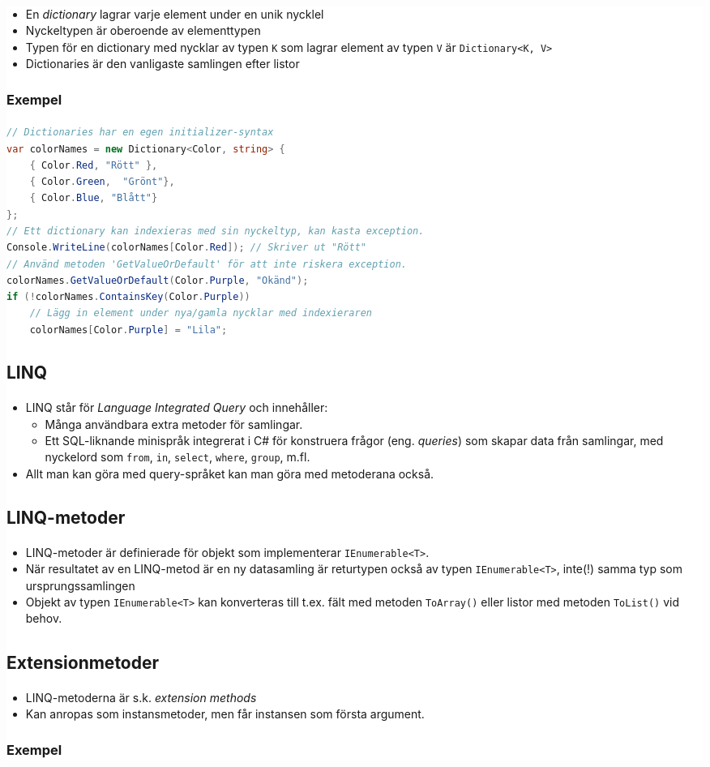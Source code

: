- En *dictionary* lagrar varje element under en unik nycklel
- Nyckeltypen är oberoende av elementtypen
- Typen för en dictionary med nycklar av typen ``K`` som lagrar element av typen ``V`` är ``Dictionary<K, V>``
- Dictionaries är den vanligaste samlingen efter listor



### Exempel

```cs
// Dictionaries har en egen initializer-syntax
var colorNames = new Dictionary<Color, string> {
    { Color.Red, "Rött" },
    { Color.Green,  "Grönt"}, 
    { Color.Blue, "Blått"}
};
// Ett dictionary kan indexieras med sin nyckeltyp, kan kasta exception.
Console.WriteLine(colorNames[Color.Red]); // Skriver ut "Rött"
// Använd metoden 'GetValueOrDefault' för att inte riskera exception.
colorNames.GetValueOrDefault(Color.Purple, "Okänd");
if (!colorNames.ContainsKey(Color.Purple))
    // Lägg in element under nya/gamla nycklar med indexieraren
    colorNames[Color.Purple] = "Lila";
```



## LINQ

- LINQ står för *Language Integrated Query* och innehåller:
  - Många användbara extra metoder för samlingar.
  - Ett SQL-liknande minispråk integrerat i C# för konstruera frågor (eng. *queries*) som skapar data från samlingar, med nyckelord som ``from``, ``in``, ``select``, ``where``, ``group``, m.fl.
- Allt man kan göra med query-språket kan man göra med metoderana också. 



## LINQ-metoder

- LINQ-metoder är definierade för objekt som implementerar ``IEnumerable<T>``. 
- När resultatet av en LINQ-metod är en ny datasamling är returtypen också av typen ``IEnumerable<T>``, inte(!) samma typ som ursprungssamlingen
- Objekt av typen ``IEnumerable<T>`` kan konverteras till t.ex. fält med metoden  ``ToArray()`` eller listor med metoden ``ToList()`` vid behov. 



## Extensionmetoder

- LINQ-metoderna är s.k. *extension methods*
- Kan anropas som instansmetoder, men får instansen som första argument. 



### Exempel
